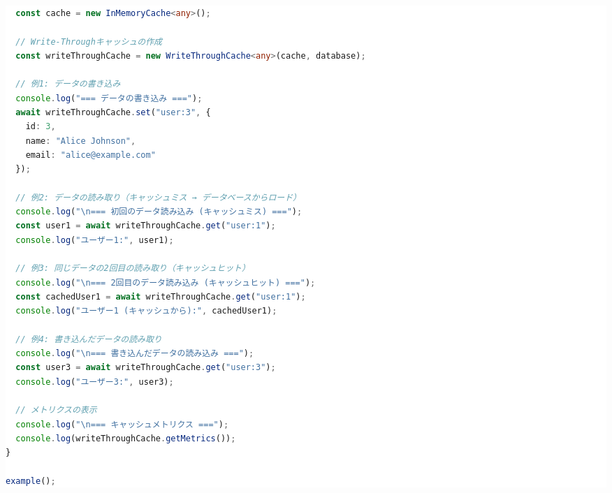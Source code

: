 ```typescript
  const cache = new InMemoryCache<any>();
  
  // Write-Throughキャッシュの作成
  const writeThroughCache = new WriteThroughCache<any>(cache, database);

  // 例1: データの書き込み
  console.log("=== データの書き込み ===");
  await writeThroughCache.set("user:3", {
    id: 3, 
    name: "Alice Johnson", 
    email: "alice@example.com"
  });

  // 例2: データの読み取り（キャッシュミス → データベースからロード）
  console.log("\n=== 初回のデータ読み込み (キャッシュミス) ===");
  const user1 = await writeThroughCache.get("user:1");
  console.log("ユーザー1:", user1);

  // 例3: 同じデータの2回目の読み取り（キャッシュヒット）
  console.log("\n=== 2回目のデータ読み込み (キャッシュヒット) ===");
  const cachedUser1 = await writeThroughCache.get("user:1");
  console.log("ユーザー1 (キャッシュから):", cachedUser1);

  // 例4: 書き込んだデータの読み取り
  console.log("\n=== 書き込んだデータの読み込み ===");
  const user3 = await writeThroughCache.get("user:3");
  console.log("ユーザー3:", user3);

  // メトリクスの表示
  console.log("\n=== キャッシュメトリクス ===");
  console.log(writeThroughCache.getMetrics());
}

example(); 